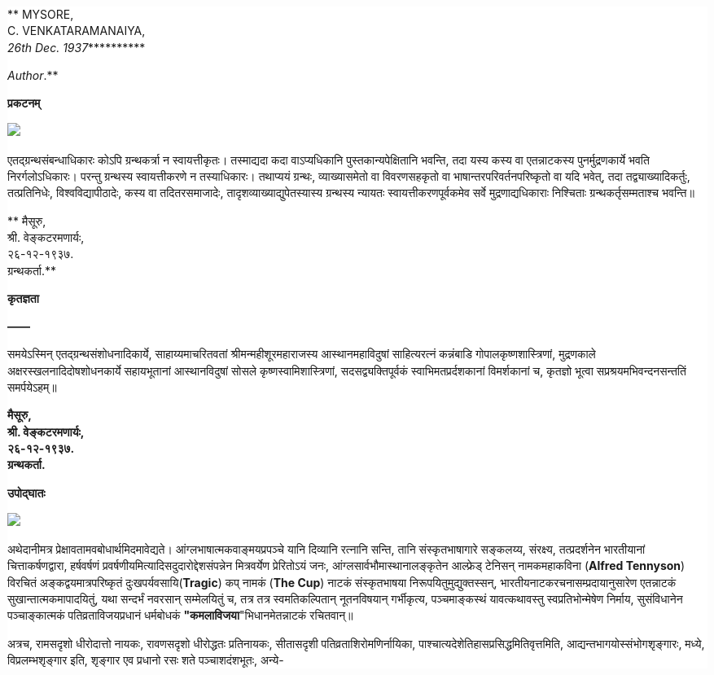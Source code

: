 

**  MYSORE,                             
         C. VENKATARAMANAIYA,  
*26th Dec. 1937***********                     
                               
*Author*.**



**प्रकटनम्**

**![](../books_images/U-IMG-1722089460Screenshot2023-10-01161522.png)**

  एतद्ग्रन्थसंबन्धाधिकारः कोऽपि ग्रन्थकर्त्रा न स्वायत्तीकृतः। तस्माद्यदा कदा वाऽप्यधिकानि पुस्तकान्यपेक्षितानि भवन्ति, तदा यस्य कस्य वा एतन्नाटकस्य पुनर्मुद्रणकार्ये भवति निरर्गलोऽधिकारः। परन्तु ग्रन्थस्य स्वायत्तीकरणे न तस्याधिकारः। तथाप्ययं ग्रन्थः, व्याख्यासमेतो वा विवरणसहकृतो वा भाषान्तरपरिवर्तनपरिष्कृतो वा यदि भवेत्, तदा तद्व्याख्यादिकर्तुः, तत्प्रतिनिधेः, विश्वविद्यापीठादेः, कस्य वा तदितरसमाजादेः, तादृशव्याख्याद्युपेतस्यास्य ग्रन्थस्य न्यायतः स्वायत्तीकरणपूर्वकमेव सर्वे मुद्रणाद्यधिकाराः निश्चिताः ग्रन्थकर्तृसम्मताश्च भवन्ति॥  


**   मैसूरु,                            
                      श्री. वेङ्कटरमणार्यः,  
२६-१२-१९३७.                              
                          ग्रन्थकर्ता.**  


**कृतज्ञता**

**——**

 समयेऽस्मिन् एतद्ग्रन्थसंशोधनादिकार्ये, साहाय्यमाचरितवतां श्रीमन्महीशूरमहाराजस्य आस्थानमहाविदुषां साहित्यरत्नं कन्नंबाडि गोपालकृष्णशास्त्रिणां, मुद्रणकाले अक्षरस्खलनादिदोषशोधनकार्ये सहायभूतानां आस्थानविदुषां सोसले कृष्णस्वामिशास्त्रिणां, सदसद्व्यक्तिपूर्वकं स्वाभिमतप्रर्दशकानां विमर्शकानां च, कृतज्ञो भूत्वा सप्रश्रयमभिवन्दनसन्ततिं समर्पयेऽहम्॥


   **मैसूरु,                           
                     श्री. वेङ्कटरमणार्यः,  
 २६-१२-१९३७.                             
                         ग्रन्थकर्ता.**  




**उपोद्घातः**

**![](../books_images/U-IMG-1722089905Screenshot2023-10-01161405.png)**

 अथेदानीमत्र प्रेक्षावतामवबोधार्थमिदमावेद्यते। आंग्लभाषात्मकवाङ्मयप्रपञ्चे यानि दिव्यानि रत्नानि सन्ति, तानि संस्कृतभाषागारे सङ्कलय्य, संरक्ष्य, तत्प्रदर्शनेन भारतीयानां चित्ताकर्षणद्वारा, हर्षवर्षणं प्रवर्षणीयमित्यादिसदुदारोद्देशसंपन्नेन मित्रवर्येण प्रेरितोऽयं जनः, आंग्लसार्वभौमास्थानालङ्कृतेन आल्फ्रेड् टेनिसन् नामकमहाकविना (**Alfred Tennyson**) विरचितं अङ्कद्वयमात्रपरिष्कृतं दुःखपर्यवसायि(**Tragic**) कप् नामकं (**The Cup**) नाटकं संस्कृतभाषया निरूपयितुमुद्युक्तस्सन्, भारतीयनाटकरचनासम्प्रदायानुसारेण एतन्नाटकं सुखान्तात्मकमापादयितुं, यथा सन्दर्भं नवरसान् सम्मेलयितुं च, तत्र तत्र स्वमतिकल्पितान् नूतनविषयान् गर्भीकृत्य, पञ्चमाङ्कस्थं यावत्कथावस्तु स्वप्रतिभोन्मेषेण निर्माय, सुसंविधानेन पञ्चाङ्कात्मकं पतिव्रताविजयप्रधानं धर्मबोधकं **"कमलाविजया**"भिधानमेतन्नाटकं रचितवान्॥

   अत्रच, रामसदृशो धीरोदात्तो नायकः, रावणसदृशो धीरोद्धतः प्रतिनायकः, सीतासदृशी पतिव्रताशिरोमणिर्नायिका, पाश्चात्यदेशेतिहासप्रसिद्धमितिवृत्तमिति, आद्यन्तभागयोस्संभोगशृङ्गारः, मध्ये, विप्रलम्भशृङ्गार इति, शृङ्गार एव प्रधानो रसः शते पञ्चाशदंशभूतः, अन्ये-
